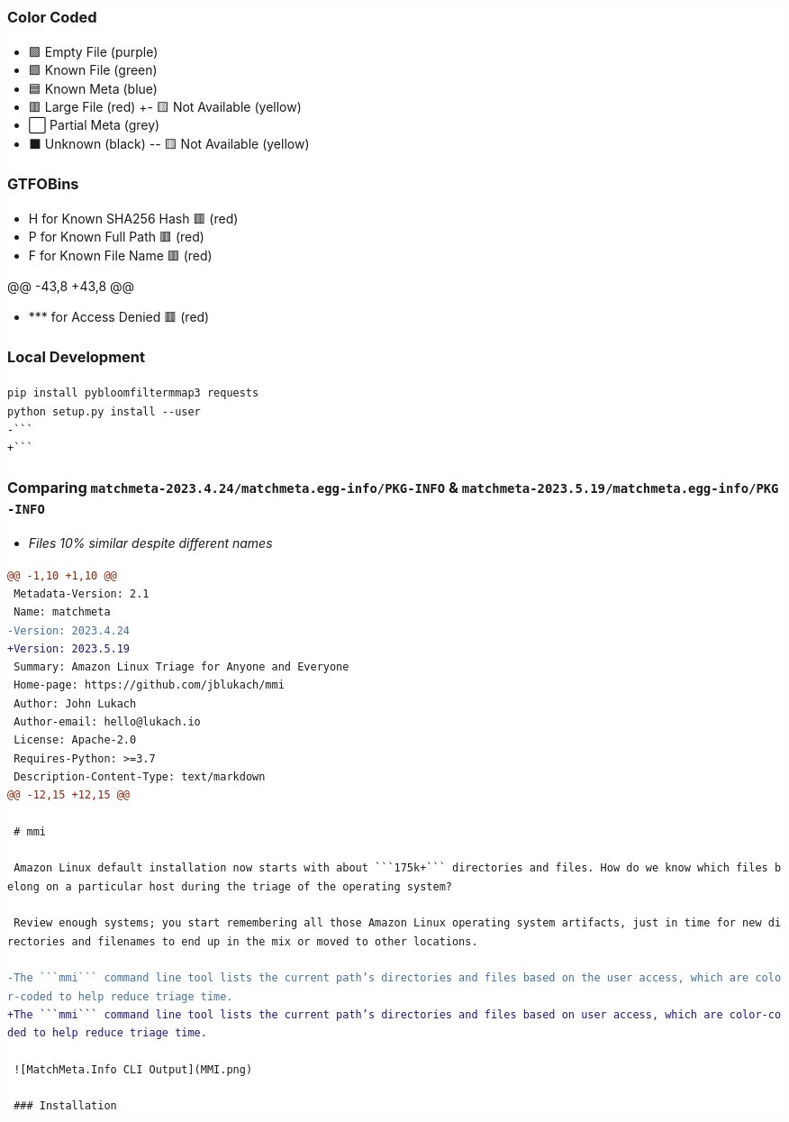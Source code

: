  ### Color Coded
 
 - :purple_square: Empty File (purple)
 - :green_square: Known File (green)
 - :blue_square: Known Meta (blue)
 - :red_square: Large File (red)
+- :yellow_square: Not Available (yellow)
 - :white_large_square: Partial Meta (grey)
 - :black_large_square: Unknown (black)
-- :yellow_square: Not Available (yellow)
 
 ### GTFOBins
 
 - H for Known SHA256 Hash :red_square: (red)
 - P for Known Full Path :red_square: (red)
 - F for Known File Name :red_square: (red)
 
@@ -43,8 +43,8 @@
 - *** for Access Denied :red_square: (red)
 
 ### Local Development
 
 ```
 pip install pybloomfiltermmap3 requests
 python setup.py install --user
-```
+```
```

### Comparing `matchmeta-2023.4.24/matchmeta.egg-info/PKG-INFO` & `matchmeta-2023.5.19/matchmeta.egg-info/PKG-INFO`

 * *Files 10% similar despite different names*

```diff
@@ -1,10 +1,10 @@
 Metadata-Version: 2.1
 Name: matchmeta
-Version: 2023.4.24
+Version: 2023.5.19
 Summary: Amazon Linux Triage for Anyone and Everyone
 Home-page: https://github.com/jblukach/mmi
 Author: John Lukach
 Author-email: hello@lukach.io
 License: Apache-2.0
 Requires-Python: >=3.7
 Description-Content-Type: text/markdown
@@ -12,15 +12,15 @@
 
 # mmi
 
 Amazon Linux default installation now starts with about ```175k+``` directories and files. How do we know which files belong on a particular host during the triage of the operating system?
 
 Review enough systems; you start remembering all those Amazon Linux operating system artifacts, just in time for new directories and filenames to end up in the mix or moved to other locations.
 
-The ```mmi``` command line tool lists the current path’s directories and files based on the user access, which are color-coded to help reduce triage time.
+The ```mmi``` command line tool lists the current path’s directories and files based on user access, which are color-coded to help reduce triage time.
 
 ![MatchMeta.Info CLI Output](MMI.png)
 
 ### Installation
```